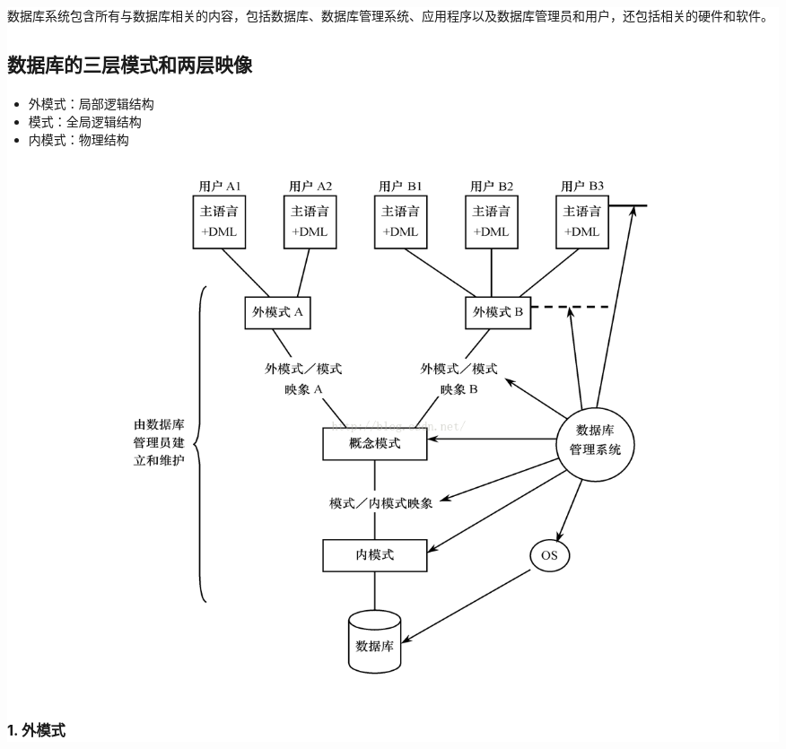 数据库系统包含所有与数据库相关的内容，包括数据库、数据库管理系统、应用程序以及数据库管理员和用户，还包括相关的硬件和软件。

## 数据库的三层模式和两层映像

- 外模式：局部逻辑结构
- 模式：全局逻辑结构
- 内模式：物理结构

<div align="center"> <img src="../pics//20150928140509757.png" width="600"/> </div><br>

### 1. 外模式
